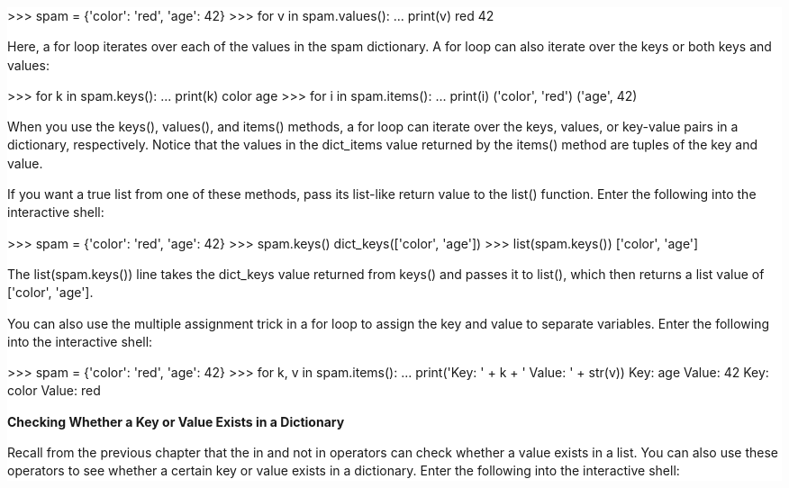 <span class="text-4505230f--TextH400-3033861f--textContentFamily-49a318e1"><span data-key="9170ba1407bf466ca12f4993749687df"><span data-offset-key="9170ba1407bf466ca12f4993749687df:0">&gt;&gt;&gt; spam = {'color': 'red', 'age': 42} &gt;&gt;&gt; for v in spam.values(): ... print(v) red 42</span></span></span>

<span class="text-4505230f--TextH400-3033861f--textContentFamily-49a318e1"><span data-key="10b34564c19f4e0195d20a40089a4008"><span data-offset-key="10b34564c19f4e0195d20a40089a4008:0">Here, a for loop iterates over each of the values in the spam dictionary. A for loop can also iterate over the keys or both keys and values:</span></span></span>

<span class="text-4505230f--TextH400-3033861f--textContentFamily-49a318e1"><span data-key="f0bf5e6e923a49b5917d61aa17b284f1"><span data-offset-key="f0bf5e6e923a49b5917d61aa17b284f1:0">&gt;&gt;&gt; for k in spam.keys(): ... print(k) color age &gt;&gt;&gt; for i in spam.items(): ... print(i) ('color', 'red') ('age', 42)</span></span></span>

<span class="text-4505230f--TextH400-3033861f--textContentFamily-49a318e1"><span data-key="9ff522b6341c4931a4bfff6e62c83d62"><span data-offset-key="9ff522b6341c4931a4bfff6e62c83d62:0">When you use the keys(), values(), and items() methods, a for loop can iterate over the keys, values, or key-value pairs in a dictionary, respectively. Notice that the values in the dict\_items value returned by the items() method are tuples of the key and value.</span></span></span>

<span class="text-4505230f--TextH400-3033861f--textContentFamily-49a318e1"><span data-key="36ffb04ddbcc44c9a92f90fce0e046c8"><span data-offset-key="36ffb04ddbcc44c9a92f90fce0e046c8:0">If you want a true list from one of these methods, pass its list-like return value to the list() function. Enter the following into the interactive shell:</span></span></span>

<span class="text-4505230f--TextH400-3033861f--textContentFamily-49a318e1"><span data-key="47f6dd428c3448338025fbdd75b5a3ec"><span data-offset-key="47f6dd428c3448338025fbdd75b5a3ec:0">&gt;&gt;&gt; spam = {'color': 'red', 'age': 42} &gt;&gt;&gt; spam.keys() dict\_keys(\['color', 'age'\]) &gt;&gt;&gt; list(spam.keys()) \['color', 'age'\]</span></span></span>

<span class="text-4505230f--TextH400-3033861f--textContentFamily-49a318e1"><span data-key="9f71a39414c748f68ac0c9f119df70d9"><span data-offset-key="9f71a39414c748f68ac0c9f119df70d9:0">The list(spam.keys()) line takes the dict\_keys value returned from keys() and passes it to list(), which then returns a list value of \['color', 'age'\].</span></span></span>

<span class="text-4505230f--TextH400-3033861f--textContentFamily-49a318e1"><span data-key="b1b6731ad0894794b8b7e9585cec248d"><span data-offset-key="b1b6731ad0894794b8b7e9585cec248d:0">You can also use the multiple assignment trick in a for loop to assign the key and value to separate variables. Enter the following into the interactive shell:</span></span></span>

<span class="text-4505230f--TextH400-3033861f--textContentFamily-49a318e1"><span data-key="33a78a3eaeb045fcab087be7bc663ec8"><span data-offset-key="33a78a3eaeb045fcab087be7bc663ec8:0">&gt;&gt;&gt; spam = {'color': 'red', 'age': 42} &gt;&gt;&gt; for k, v in spam.items(): ... print('Key: ' + k + ' Value: ' + str(v)) Key: age Value: 42 Key: color Value: red</span></span></span>

<span class="text-4505230f--TextH400-3033861f--textContentFamily-49a318e1"><span data-key="3221196fb12d4fabae176094e99efba5"><span data-offset-key="3221196fb12d4fabae176094e99efba5:0">**Checking Whether a Key or Value Exists in a Dictionary**</span></span></span>

<span class="text-4505230f--TextH400-3033861f--textContentFamily-49a318e1"><span data-key="43666914707b490480447c99fd21551d"><span data-offset-key="43666914707b490480447c99fd21551d:0">Recall from the previous chapter that the in and not in operators can check whether a value exists in a list. You can also use these operators to see whether a certain key or value exists in a dictionary. Enter the following into the interactive shell:</span></span></span>
